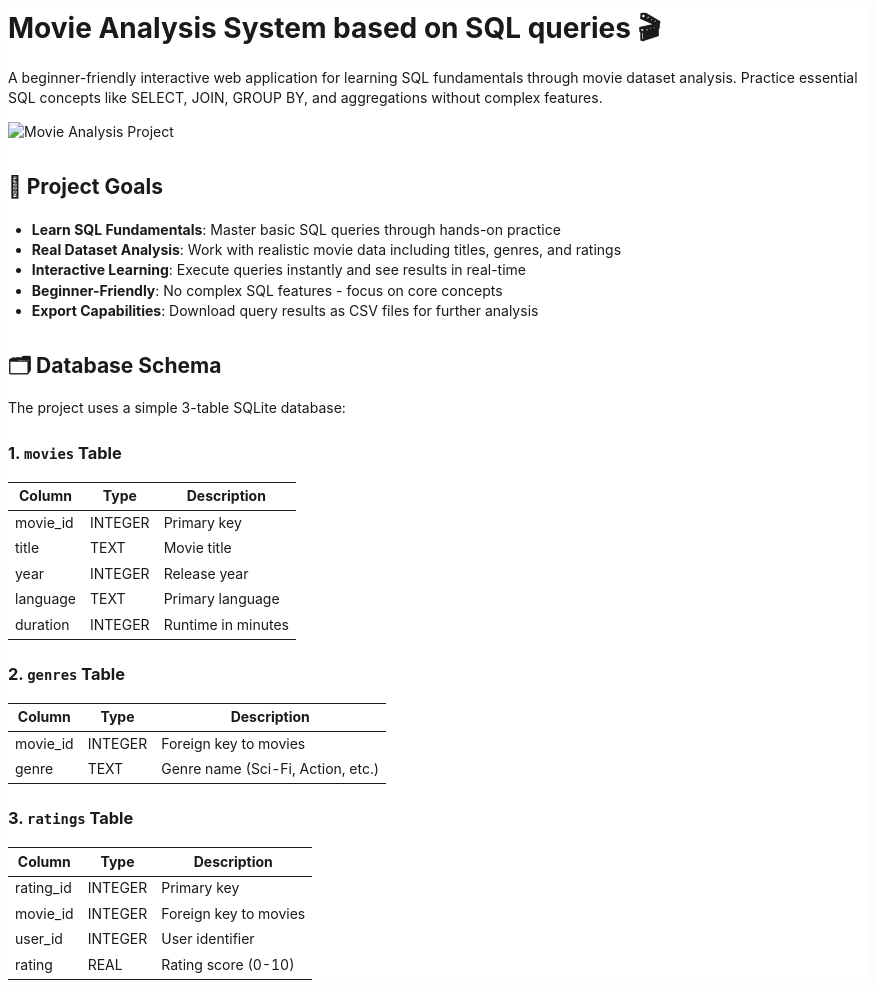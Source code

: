 # Movie Analysis System based on SQL queries  🎬

A beginner-friendly interactive web application for learning SQL fundamentals through movie dataset analysis. Practice essential SQL concepts like SELECT, JOIN, GROUP BY, and aggregations without complex features.

![Movie Analysis Project](https://images.pexels.com/photos/7991579/pexels-photo-7991579.jpeg?auto=compress&cs=tinysrgb&w=1200&h=400&fit=crop)

## 🎯 Project Goals

- **Learn SQL Fundamentals**: Master basic SQL queries through hands-on practice
- **Real Dataset Analysis**: Work with realistic movie data including titles, genres, and ratings
- **Interactive Learning**: Execute queries instantly and see results in real-time
- **Beginner-Friendly**: No complex SQL features - focus on core concepts
- **Export Capabilities**: Download query results as CSV files for further analysis

## 🗂️ Database Schema

The project uses a simple 3-table SQLite database:

### 1. `movies` Table
| Column | Type | Description |
|--------|------|-------------|
| movie_id | INTEGER | Primary key |
| title | TEXT | Movie title |
| year | INTEGER | Release year |
| language | TEXT | Primary language |
| duration | INTEGER | Runtime in minutes |

### 2. `genres` Table
| Column | Type | Description |
|--------|------|-------------|
| movie_id | INTEGER | Foreign key to movies |
| genre | TEXT | Genre name (Sci-Fi, Action, etc.) |

### 3. `ratings` Table
| Column | Type | Description |
|--------|------|-------------|
| rating_id | INTEGER | Primary key |
| movie_id | INTEGER | Foreign key to movies |
| user_id | INTEGER | User identifier |
| rating | REAL | Rating score (0-10) |

